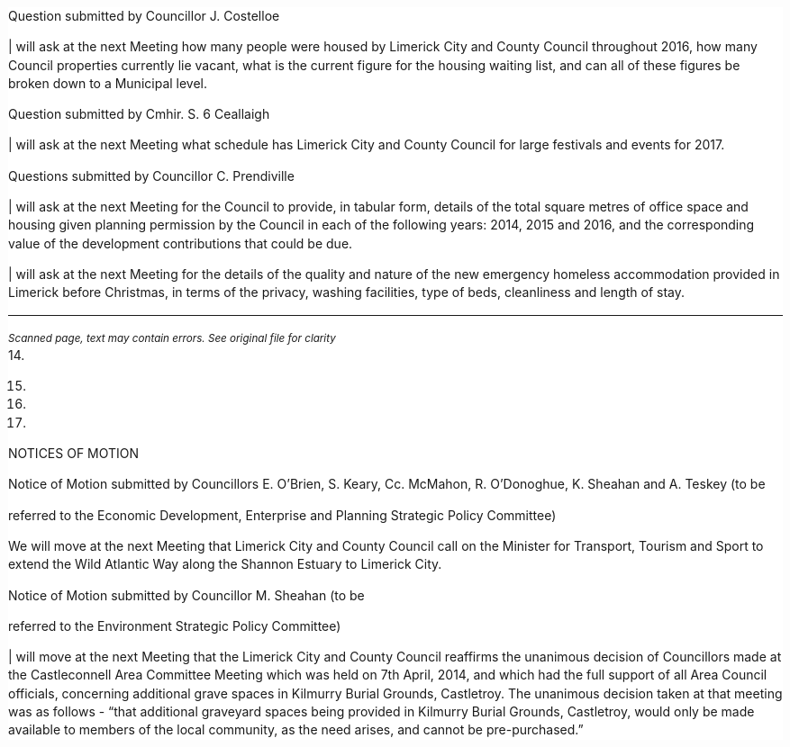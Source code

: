 Question submitted by Councillor J. Costelloe

| will ask at the next Meeting how many people were housed by Limerick City and
County Council throughout 2016, how many Council properties currently lie vacant,
what is the current figure for the housing waiting list, and can all of these figures be
broken down to a Municipal level.

Question submitted by Cmhir. S. 6 Ceallaigh

| will ask at the next Meeting what schedule has Limerick City and County Council for
large festivals and events for 2017.

Questions submitted by Councillor C. Prendiville

| will ask at the next Meeting for the Council to provide, in tabular form, details of
the total square metres of office space and housing given planning permission by the
Council in each of the following years: 2014, 2015 and 2016, and the corresponding
value of the development contributions that could be due.

| will ask at the next Meeting for the details of the quality and nature of the new
emergency homeless accommodation provided in Limerick before Christmas, in
terms of the privacy, washing facilities, type of beds, cleanliness and length of stay.


---
*<small>Scanned page, text may contain errors. See original file for clarity</small>*  
14.

15.

16.

17.

NOTICES OF MOTION

Notice of Motion submitted by Councillors E. O’Brien, S. Keary,
Cc. McMahon, R. O’Donoghue, K. Sheahan and A. Teskey (to be

referred to the Economic Development, Enterprise and Planning Strategic Policy
Committee)

We will move at the next Meeting that Limerick City and County Council call on the
Minister for Transport, Tourism and Sport to extend the Wild Atlantic Way along the
Shannon Estuary to Limerick City.

Notice of Motion submitted by Councillor M. Sheahan (to be

referred to the Environment Strategic Policy Committee)

| will move at the next Meeting that the Limerick City and County Council reaffirms
the unanimous decision of Councillors made at the Castleconnell Area Committee
Meeting which was held on 7th April, 2014, and which had the full support of all
Area Council officials, concerning additional grave spaces in Kilmurry Burial Grounds,
Castletroy. The unanimous decision taken at that meeting was as follows - “that
additional graveyard spaces being provided in Kilmurry Burial Grounds, Castletroy,
would only be made available to members of the local community, as the need
arises, and cannot be pre-purchased.”
